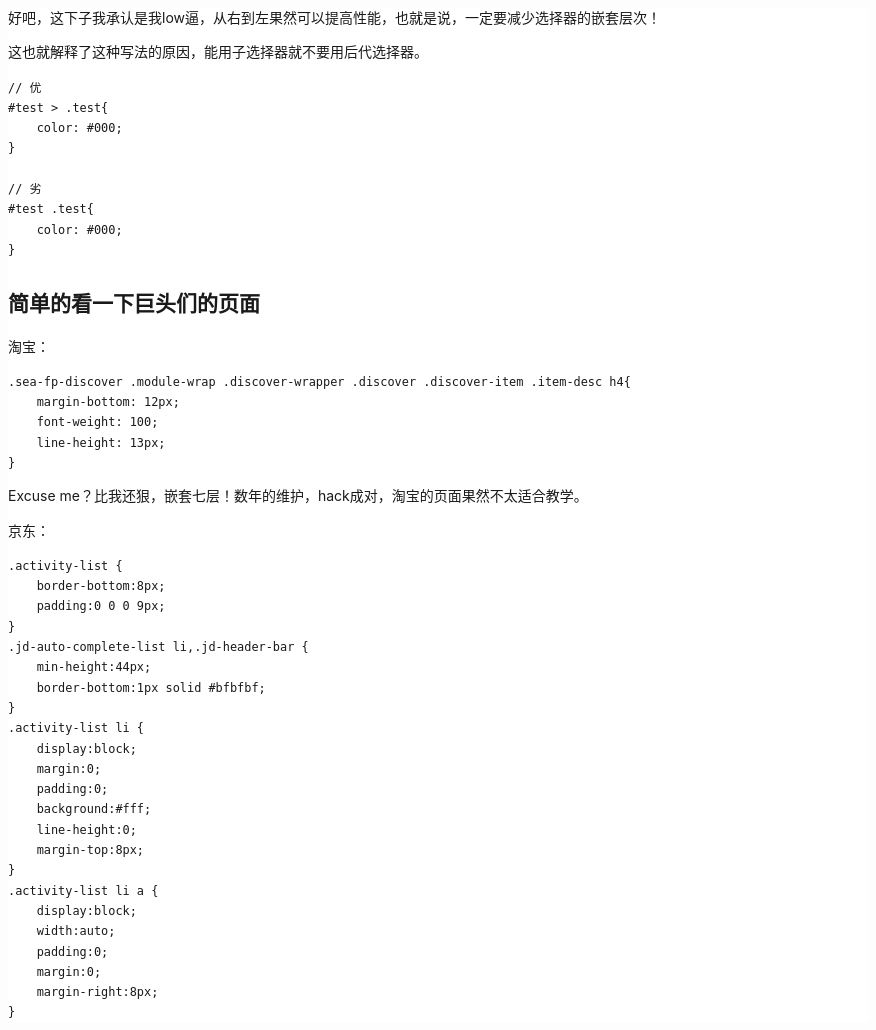 好吧，这下子我承认是我low逼，从右到左果然可以提高性能，也就是说，一定要减少选择器的嵌套层次！

这也就解释了这种写法的原因，能用子选择器就不要用后代选择器。

```
// 优
#test > .test{
	color: #000;
}

// 劣
#test .test{
	color: #000;
}
```



## 简单的看一下巨头们的页面
淘宝：
```
.sea-fp-discover .module-wrap .discover-wrapper .discover .discover-item .item-desc h4{
	margin-bottom: 12px;
    font-weight: 100;
    line-height: 13px;
}
```

Excuse me？比我还狠，嵌套七层！数年的维护，hack成对，淘宝的页面果然不太适合教学。

京东：
```
.activity-list {
	border-bottom:8px;
	padding:0 0 0 9px;
}
.jd-auto-complete-list li,.jd-header-bar {
	min-height:44px;
	border-bottom:1px solid #bfbfbf;
}
.activity-list li {
	display:block;
	margin:0;
	padding:0;
	background:#fff;
	line-height:0;
	margin-top:8px;
}
.activity-list li a {
	display:block;
	width:auto;
	padding:0;
	margin:0;
	margin-right:8px;
}
```
